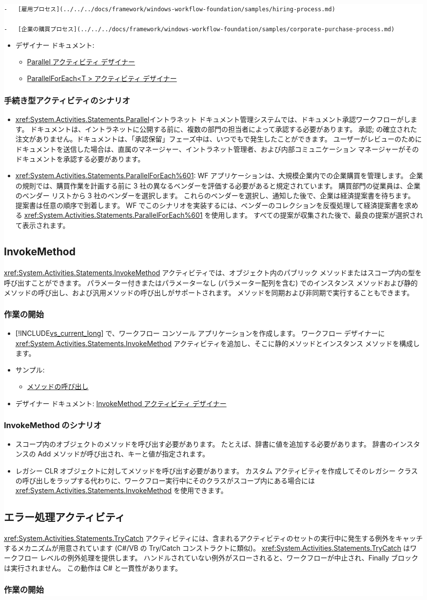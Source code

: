     -   [雇用プロセス](../../../docs/framework/windows-workflow-foundation/samples/hiring-process.md)  
  
    -   [企業の購買プロセス](../../../docs/framework/windows-workflow-foundation/samples/corporate-purchase-process.md)  
  
-   デザイナー ドキュメント:  
  
    -   [Parallel アクティビティ デザイナー](/visualstudio/workflow-designer/parallel-activity-designer)  
  
    -   [ParallelForEach\<T > アクティビティ デザイナー](/visualstudio/workflow-designer/parallelforeach-t-activity-designer)  
  
### <a name="procedural-activity-scenarios"></a>手続き型アクティビティのシナリオ  
  
-   <xref:System.Activities.Statements.Parallel>イントラネット ドキュメント管理システムでは、ドキュメント承認ワークフローがします。 ドキュメントは、イントラネットに公開する前に、複数の部門の担当者によって承認する必要があります。 承認; の確立された注文がありません。ドキュメントは、「承認保留」フェーズ中は、いつでもで発生したことができます。 ユーザーがレビューのためにドキュメントを送信した場合は、直属のマネージャー、イントラネット管理者、および内部コミュニケーション マネージャーがそのドキュメントを承認する必要があります。  
  
-   <xref:System.Activities.Statements.ParallelForEach%601>: WF アプリケーションは、大規模企業内での企業購買を管理します。 企業の規則では、購買作業を計画する前に 3 社の異なるベンダーを評価する必要があると規定されています。 購買部門の従業員は、企業のベンダー リストから 3 社のベンダーを選択します。 これらのベンダーを選択し、通知した後で、企業は経済提案書を待ちます。 提案書は任意の順序で到着します。 WF でこのシナリオを実装するには、ベンダーのコレクションを反復処理して経済提案書を求める <xref:System.Activities.Statements.ParallelForEach%601> を使用します。 すべての提案が収集された後で、最良の提案が選択されて表示されます。  
  
## <a name="invokemethod"></a>InvokeMethod  
 <xref:System.Activities.Statements.InvokeMethod> アクティビティでは、オブジェクト内のパブリック メソッドまたはスコープ内の型を呼び出すことができます。 パラメーター付きまたはパラメーターなし (パラメーター配列を含む) でのインスタンス メソッドおよび静的メソッドの呼び出し、および汎用メソッドの呼び出しがサポートされます。 メソッドを同期および非同期で実行することもできます。  
  
### <a name="getting-started"></a>作業の開始  
  
-   [!INCLUDE[vs_current_long](../../../includes/vs-current-long-md.md)] で、ワークフロー コンソール アプリケーションを作成します。 ワークフロー デザイナーに <xref:System.Activities.Statements.InvokeMethod> アクティビティを追加し、そこに静的メソッドとインスタンス メソッドを構成します。  
  
-   サンプル:  
  
    -   [メソッドの呼び出し](../../../docs/framework/windows-workflow-foundation/samples/invokemethod.md)  
  
-   デザイナー ドキュメント: [InvokeMethod アクティビティ デザイナー](/visualstudio/workflow-designer/invokemethod-activity-designer)  
  
### <a name="invokemethod-scenarios"></a>InvokeMethod のシナリオ  
  
-   スコープ内のオブジェクトのメソッドを呼び出す必要があります。 たとえば、辞書に値を追加する必要があります。 辞書のインスタンスの Add メソッドが呼び出され、キーと値が指定されます。  
  
-   レガシー CLR オブジェクトに対してメソッドを呼び出す必要があります。 カスタム アクティビティを作成してそのレガシー クラスの呼び出しをラップする代わりに、ワークフロー実行中にそのクラスがスコープ内にある場合には <xref:System.Activities.Statements.InvokeMethod> を使用できます。  
  
## <a name="error-handling-activities"></a>エラー処理アクティビティ  
 <xref:System.Activities.Statements.TryCatch> アクティビティには、含まれるアクティビティのセットの実行中に発生する例外をキャッチするメカニズムが用意されています (C#/VB の Try/Catch コンストラクトに類似)。 <xref:System.Activities.Statements.TryCatch> はワークフロー レベルの例外処理を提供します。 ハンドルされていない例外がスローされると、ワークフローが中止され、Finally ブロックは実行されません。 この動作は C# と一貫性があります。  
  
### <a name="getting-started"></a>作業の開始  
  
